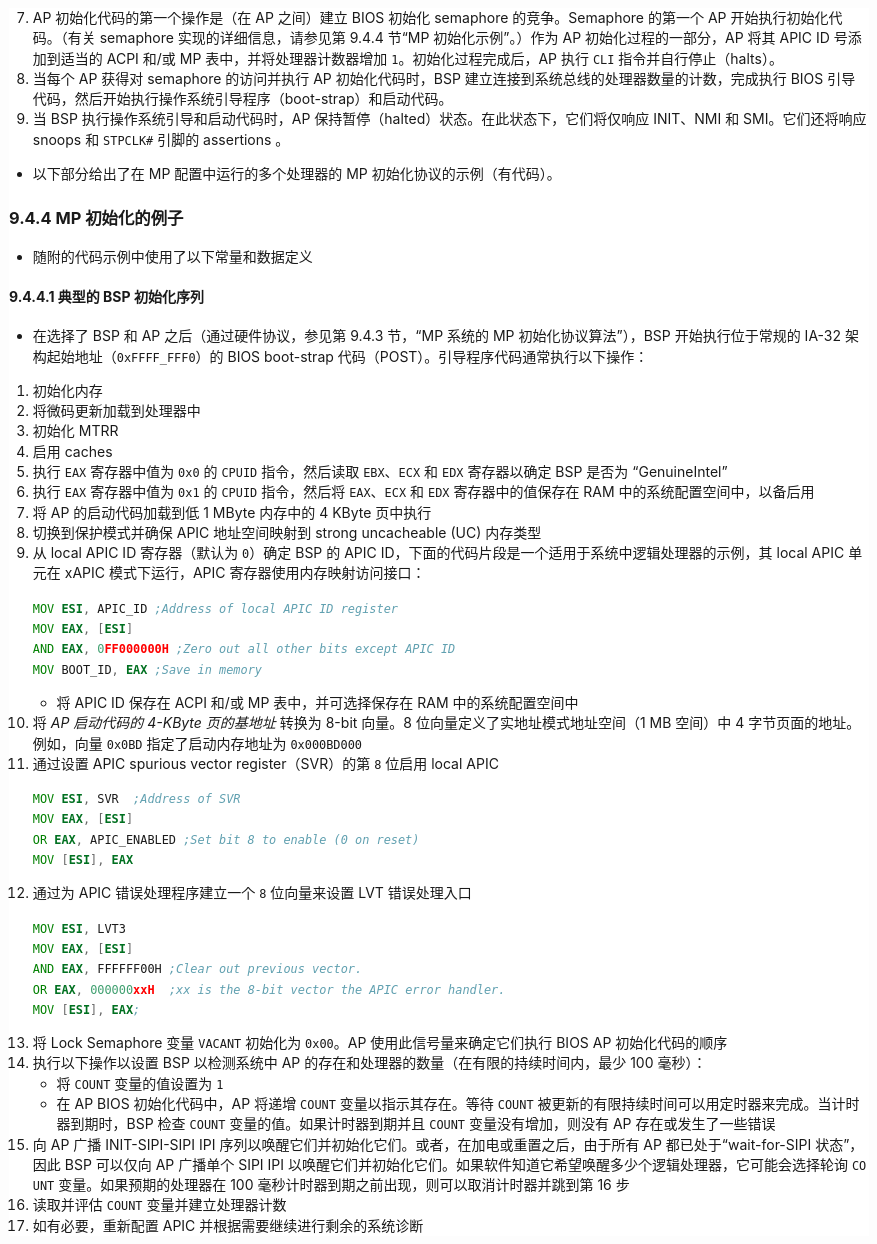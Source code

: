7. AP 初始化代码的第一个操作是（在 AP 之间）建立 BIOS 初始化 semaphore 的竞争。Semaphore 的第一个 AP 开始执行初始化代码。（有关 semaphore 实现的详细信息，请参见第 9.4.4 节“MP 初始化示例”。）作为 AP 初始化过程的一部分，AP 将其 APIC ID 号添加到适当的 ACPI 和/或 MP 表中，并将处理器计数器增加 `1`。初始化过程完成后，AP 执行 `CLI` 指令并自行停止（halts）。
8. 当每个 AP 获得对 semaphore 的访问并执行 AP 初始化代码时，BSP 建立连接到系统总线的处理器数量的计数，完成执行 BIOS 引导代码，然后开始执行操作系统引导程序（boot-strap）和启动代码。
9. 当 BSP 执行操作系统引导和启动代码时，AP 保持暂停（halted）状态。在此状态下，它们将仅响应 INIT、NMI 和 SMI。它们还将响应 snoops 和 `STPCLK#` 引脚的 assertions 。
* 以下部分给出了在 MP 配置中运行的多个处理器的 MP 初始化协议的示例（有代码）。

### 9.4.4 MP 初始化的例子
* 随附的代码示例中使用了以下常量和数据定义

#### 9.4.4.1 典型的 BSP 初始化序列
* 在选择了 BSP 和 AP 之后（通过硬件协议，参见第 9.4.3 节，“MP 系统的 MP 初始化协议算法”），BSP 开始执行位于常规的 IA-32 架构起始地址（`0xFFFF_FFF0`）的 BIOS boot-strap 代码（POST）。引导程序代码通常执行以下操作：
1. 初始化内存
2. 将微码更新加载到处理器中
3. 初始化 MTRR
4. 启用 caches
5. 执行 `EAX` 寄存器中值为 `0x0` 的 `CPUID` 指令，然后读取 `EBX`、`ECX` 和 `EDX` 寄存器以确定 BSP 是否为 “GenuineIntel”
6. 执行 `EAX` 寄存器中值为 `0x1` 的 `CPUID` 指令，然后将 `EAX`、`ECX` 和 `EDX` 寄存器中的值保存在 RAM 中的系统配置空间中，以备后用
7. 将 AP 的启动代码加载到低 1 MByte 内存中的 4 KByte 页中执行
8. 切换到保护模式并确保 APIC 地址空间映射到 strong uncacheable (UC) 内存类型
9. 从 local APIC ID 寄存器（默认为 `0`）确定 BSP 的 APIC ID，下面的代码片段是一个适用于系统中逻辑处理器的示例，其 local APIC 单元在 xAPIC 模式下运行，APIC 寄存器使用内存映射访问接口：
    ```asm
    MOV ESI, APIC_ID ;Address of local APIC ID register
    MOV EAX, [ESI]
    AND EAX, 0FF000000H ;Zero out all other bits except APIC ID
    MOV BOOT_ID, EAX ;Save in memory
    ```
    * 将 APIC ID 保存在 ACPI 和/或 MP 表中，并可选择保存在 RAM 中的系统配置空间中
10. 将 *AP 启动代码的 4-KByte 页的基地址* 转换为 8-bit 向量。8 位向量定义了实地址模式地址空间（1 MB 空间）中 4 字节页面的地址。例如，向量 `0x0BD` 指定了启动内存地址为 `0x000BD000`
11. 通过设置 APIC spurious vector register（SVR）的第 `8` 位启用 local APIC
    ```asm
    MOV ESI, SVR  ;Address of SVR
    MOV EAX, [ESI]
    OR EAX, APIC_ENABLED ;Set bit 8 to enable (0 on reset)
    MOV [ESI], EAX
    ```
12. 通过为 APIC 错误处理程序建立一个 `8` 位向量来设置 LVT 错误处理入口
    ```asm
    MOV ESI, LVT3
    MOV EAX, [ESI]
    AND EAX, FFFFFF00H ;Clear out previous vector.
    OR EAX, 000000xxH  ;xx is the 8-bit vector the APIC error handler.
    MOV [ESI], EAX;
    ```
13. 将 Lock Semaphore 变量 `VACANT` 初始化为 `0x00`。AP 使用此信号量来确定它们执行 BIOS AP 初始化代码的顺序
14. 执行以下操作以设置 BSP 以检测系统中 AP 的存在和处理器的数量（在有限的持续时间内，最少 100 毫秒）：
    - 将 `COUNT` 变量的值设置为 `1`
    - 在 AP BIOS 初始化代码中，AP 将递增 `COUNT` 变量以指示其存在。等待 `COUNT` 被更新的有限持续时间可以用定时器来完成。当计时器到期时，BSP 检查 `COUNT` 变量的值。如果计时器到期并且 `COUNT` 变量没有增加，则没有 AP 存在或发生了一些错误
15. 向 AP 广播 INIT-SIPI-SIPI IPI 序列以唤醒它们并初始化它们。或者，在加电或重置之后，由于所有 AP 都已处于“wait-for-SIPI 状态”，因此 BSP 可以仅向 AP 广播单个 SIPI IPI 以唤醒它们并初始化它们。如果软件知道它希望唤醒多少个逻辑处理器，它可能会选择轮询 `COUNT` 变量。如果预期的处理器在 100 毫秒计时器到期之前出现，则可以取消计时器并跳到第 16 步
16. 读取并评估 `COUNT` 变量并建立处理器计数
17. 如有必要，重新配置 APIC 并根据需要继续进行剩余的系统诊断
